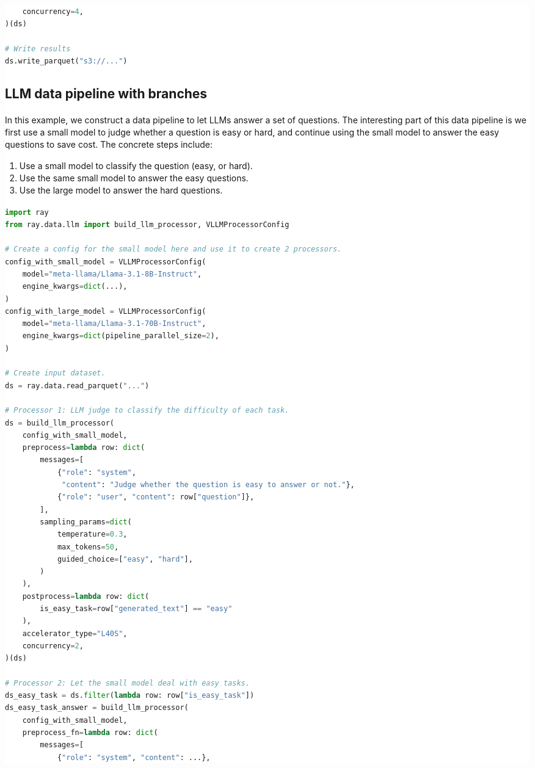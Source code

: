 ```py
    concurrency=4,
)(ds)

# Write results
ds.write_parquet("s3://...")
```

## LLM data pipeline with branches

In this example, we construct a data pipeline to let LLMs answer a set of questions. The interesting part of this data pipeline is we first use a small model to judge whether a question is easy or hard, and continue using the small model to answer the easy questions to save cost. The concrete steps include:

1. Use a small model to classify the question (easy, or hard).  
2. Use the same small model to answer the easy questions.  
3. Use the large model to answer the hard questions.

```py
import ray
from ray.data.llm import build_llm_processor, VLLMProcessorConfig

# Create a config for the small model here and use it to create 2 processors.
config_with_small_model = VLLMProcessorConfig(
    model="meta-llama/Llama-3.1-8B-Instruct",
    engine_kwargs=dict(...),
)
config_with_large_model = VLLMProcessorConfig(
    model="meta-llama/Llama-3.1-70B-Instruct",
    engine_kwargs=dict(pipeline_parallel_size=2),
)

# Create input dataset.
ds = ray.data.read_parquet("...")

# Processor 1: LLM judge to classify the difficulty of each task.
ds = build_llm_processor(
    config_with_small_model,
    preprocess=lambda row: dict(
        messages=[
            {"role": "system",
             "content": "Judge whether the question is easy to answer or not."},
            {"role": "user", "content": row["question"]},
        ],
        sampling_params=dict(
            temperature=0.3,
            max_tokens=50,
            guided_choice=["easy", "hard"],
        )
    ),
    postprocess=lambda row: dict(
        is_easy_task=row["generated_text"] == "easy"
    ),
    accelerator_type="L40S",
    concurrency=2,
)(ds)

# Processor 2: Let the small model deal with easy tasks.
ds_easy_task = ds.filter(lambda row: row["is_easy_task"])
ds_easy_task_answer = build_llm_processor(
    config_with_small_model,
    preprocess_fn=lambda row: dict(
        messages=[
            {"role": "system", "content": ...},
```